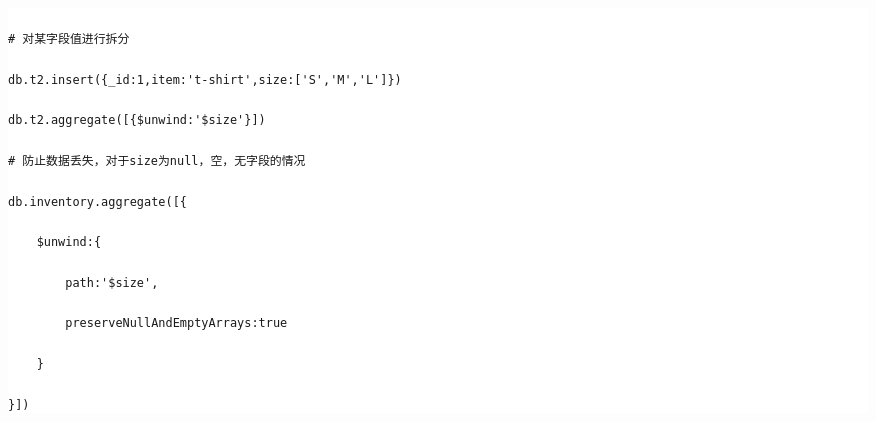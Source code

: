 

```

# 对某字段值进行拆分

db.t2.insert({_id:1,item:'t-shirt',size:['S','M','L']})

db.t2.aggregate([{$unwind:'$size'}])

# 防止数据丢失，对于size为null，空，无字段的情况

db.inventory.aggregate([{

    $unwind:{

        path:'$size',

        preserveNullAndEmptyArrays:true

    }

}])

```